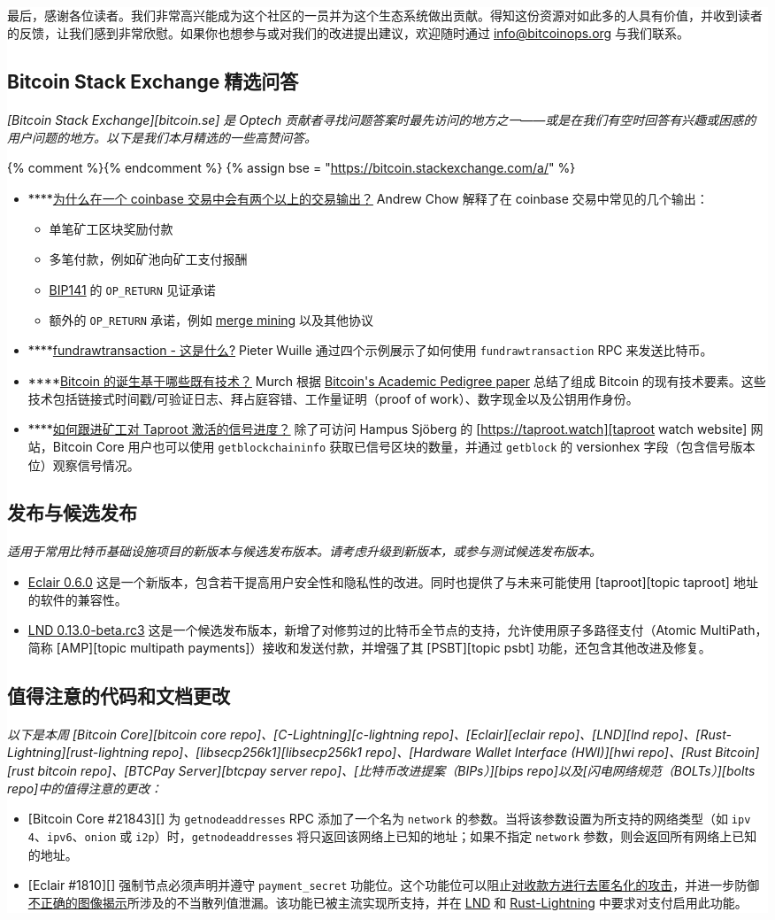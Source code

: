 最后，感谢各位读者。我们非常高兴能成为这个社区的一员并为这个生态系统做出贡献。得知这份资源对如此多的人具有价值，并收到读者的反馈，让我们感到非常欣慰。如果你也想参与或对我们的改进提出建议，欢迎随时通过 [info@bitcoinops.org][info] 与我们联系。

## Bitcoin Stack Exchange 精选问答

*[Bitcoin Stack Exchange][bitcoin.se] 是 Optech 贡献者寻找问题答案时最先访问的地方之一——或是在我们有空时回答有兴趣或困惑的用户问题的地方。以下是我们本月精选的一些高赞问答。*

{% comment %}{% endcomment %}
{% assign bse = "https://bitcoin.stackexchange.com/a/" %}

- ****[为什么在一个 coinbase 交易中会有两个以上的交易输出？]({{bse}}105831)
  Andrew Chow 解释了在 coinbase 交易中常见的几个输出：

  * 单笔矿工区块奖励付款

  * 多笔付款，例如矿池向矿工支付报酬

  * [BIP141][bip141 commitment] 的 `OP_RETURN` 见证承诺

  * 额外的 `OP_RETURN` 承诺，例如 [merge mining][se 273 merge mining] 以及其他协议

- ****[fundrawtransaction - 这是什么?]({{bse}}105811)
  Pieter Wuille 通过四个示例展示了如何使用 `fundrawtransaction` RPC 来发送比特币。

- ****[Bitcoin 的诞生基于哪些既有技术？]({{bse}}106000)
  Murch 根据 [Bitcoin's Academic Pedigree paper][bitcoins academic pedigree paper] 总结了组成 Bitcoin 的现有技术要素。这些技术包括链接式时间戳/可验证日志、拜占庭容错、工作量证明（proof of work）、数字现金以及公钥用作身份。

- ****[如何跟进矿工对 Taproot 激活的信号进度？]({{bse}}105853)
  除了可访问 Hampus Sjöberg 的 [https://taproot.watch][taproot watch website] 网站，Bitcoin Core 用户也可以使用 `getblockchaininfo` 获取已信号区块的数量，并通过 `getblock` 的 versionhex 字段（包含信号版本位）观察信号情况。

## 发布与候选发布

*适用于常用比特币基础设施项目的新版本与候选发布版本。请考虑升级到新版本，或参与测试候选发布版本。*

- [Eclair 0.6.0][]
  这是一个新版本，包含若干提高用户安全性和隐私性的改进。同时也提供了与未来可能使用 [taproot][topic taproot] 地址的软件的兼容性。

- [LND 0.13.0-beta.rc3][LND 0.13.0-beta]
  这是一个候选发布版本，新增了对修剪过的比特币全节点的支持，允许使用原子多路径支付（Atomic MultiPath，简称 [AMP][topic multipath payments]）接收和发送付款，并增强了其 [PSBT][topic psbt] 功能，还包含其他改进及修复。

## 值得注意的代码和文档更改

*以下是本周 [Bitcoin Core][bitcoin core repo]、[C-Lightning][c-lightning repo]、[Eclair][eclair repo]、[LND][lnd repo]、[Rust-Lightning][rust-lightning repo]、[libsecp256k1][libsecp256k1 repo]、[Hardware Wallet Interface (HWI)][hwi repo]、[Rust Bitcoin][rust bitcoin repo]、[BTCPay Server][btcpay server repo]、[比特币改进提案（BIPs）][bips repo]以及[闪电网络规范（BOLTs）][bolts repo]中的值得注意的更改：*

- [Bitcoin Core #21843][]
  为 `getnodeaddresses` RPC 添加了一个名为 `network` 的参数。当将该参数设置为所支持的网络类型（如 `ipv4`、`ipv6`、`onion` 或 `i2p`）时，`getnodeaddresses` 将只返回该网络上已知的地址；如果不指定 `network` 参数，则会返回所有网络上已知的地址。

- [Eclair #1810][]
  强制节点必须声明并遵守 `payment_secret` 功能位。这个功能位可以阻止[对收款方进行去匿名化的攻击][payment secrets recipient deanon]，并进一步防御[不正确的图像揭示][CVE-2020-26896]所涉及的不当散列值泄漏。该功能已被主流实现所支持，并在 [LND][LND paysec] 和 [Rust-Lightning][RL paysec] 中要求对支付启用此功能。


[LND 0.13.0-beta]: https://github.com/lightningnetwork/lnd/releases/tag/v0.13.0-beta.rc3
[news105 path templates]: /zh/newsletters/2020/07/08/#proposed-bip-for-bip32-path-templates
[news136 bsms]: /zh/newsletters/2021/02/17/#securely-setting-up-multisig-wallets
[csprng]: https://en.wikipedia.org/wiki/Cryptographically-secure_pseudorandom_number_generator
[eclair 0.6.0]: https://github.com/ACINQ/eclair/releases/tag/v0.6.0
[bccdev meeting libera]: http://www.erisian.com.au/bitcoin-core-dev/log-2021-05-20.html#l-582
[libera.chat]: https://libera.chat/
[list of IRC channels]: https://en.bitcoin.it/wiki/IRC_channels
[spigler independent]: https://gnusha.org/url/https://lists.linuxfoundation.org/pipermail/bitcoin-dev/2021-March/018630.html
[john newbery]: https://twitter.com/jfnewbery
[newsletters]: /zh/newsletters/
[blog posts]: /zh/blog/
[bech32]: /zh/bech32-sending-support/
[interactive taproot workshop]: /zh/schnorr-taproot-workshop/
[japanese]: /ja/publications/
[spanish]: /es/publications/
[topics index]: /en/topics/
[dave harding]: https://dtrt.org/
[mike schmidt]: https://twitter.com/bitschmidty
[jon atack]: https://twitter.com/jonatack
[carl dong]: https://twitter.com/carl_dong
[adam jonas]: https://twitter.com/adamcjonas
[mark erhardt]: https://twitter.com/murchandamus
[shigeyuki azuchi]: https://github.com/azuchi
[akio nakamura]: https://github.com/AkioNak
[supporters]: /#supporters
[founding sponsors]: /en/about/#founding-sponsors
[info]: mailto:info@bitcoinops.org
[bip141 commitment]: https://github.com/bitcoin/bips/blob/master/bip-0141.mediawiki#commitment-structure
[se 273 merge mining]: https://bitcoin.stackexchange.com/questions/273/how-does-merged-mining-work
[bitcoins academic pedigree paper]: https://queue.acm.org/detail.cfm?id=3136559
[taproot watch website]: https://taproot.watch
[CVE-2020-26896]: https://cve.mitre.org/cgi-bin/cvename.cgi?name=CVE-2020-26896
[payment secrets recipient deanon]: /zh/newsletters/2019/12/04/#c-lightning-3259
[LND paysec]: /zh/newsletters/2020/12/02/#lnd-4752
[RL paysec]: /zh/newsletters/2021/05/05/#rust-lightning-893